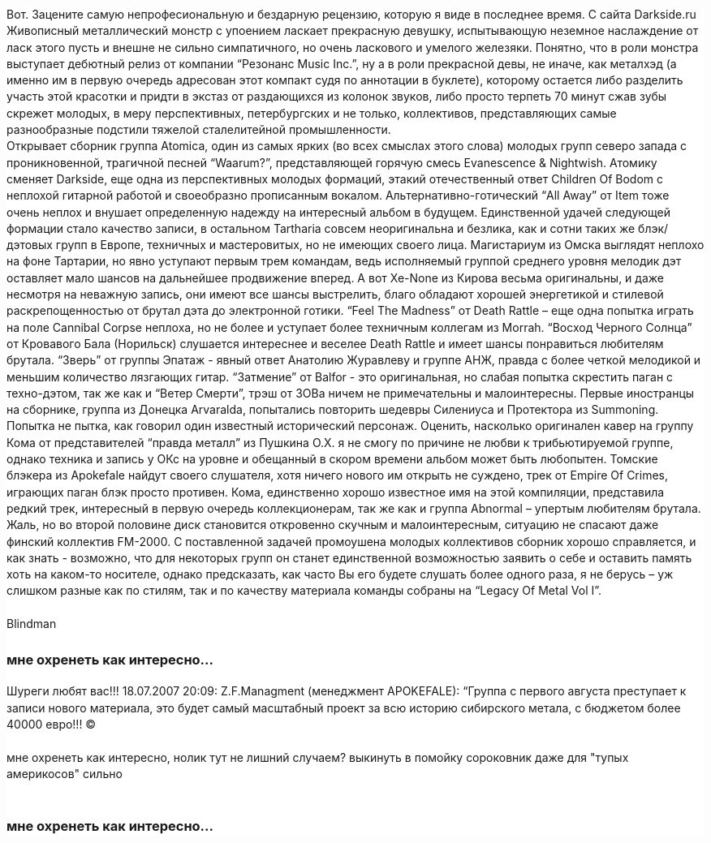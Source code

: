 Вот. Зацените самую непрофесиональную и бездарную рецензию, которую я виде в последнее время. C сайта Darkside.ru<BR>Живописный металлический монстр с упоением ласкает прекрасную девушку, испытывающую неземное наслаждение от ласк этого пусть и внешне не сильно симпатичного, но очень ласкового и умелого железяки. Понятно, что в роли монстра выступает дебютный релиз от компании “Резонанс Music Inc.”, ну а в роли прекрасной девы, не иначе, как металхэд (а именно им в первую очередь адресован этот компакт судя по аннотации в буклете), которому остается либо разделить участь этой красотки и придти в экстаз от раздающихся из колонок звуков, либо просто терпеть 70 минут сжав зубы скрежет молодых, в меру перспективных, петербургских и не только, коллективов, представляющих самые разнообразные подстили тяжелой сталелитейной промышленности.<BR>Открывает сборник группа Atomica, один из самых ярких (во всех смыслах этого слова) молодых групп северо запада с проникновенной, трагичной песней “Waarum?”, представляющей горячую смесь Evanescence & Nightwish. Атомику сменяет Darkside, еще одна из перспективных молодых формаций, этакий отечественный ответ Children Of Bodom с неплохой гитарной работой и своеобразно прописанным вокалом. Альтернативно-готический “All Away” от Item тоже очень неплох и внушает определенную надежду на интересный альбом в будущем. Единственной удачей следующей формации стало качество записи, в остальном Tartharia совсем неоригинальна и безлика, как и сотни таких же блэк/дэтовых групп в Европе, техничных и мастеровитых, но не имеющих своего лица. Магистариум из Омска выглядят неплохо на фоне Тартарии, но явно уступают первым трем командам, ведь исполняемый группой среднего уровня мелодик дэт оставляет мало шансов на дальнейшее продвижение вперед. А вот Xe-None из Кирова весьма оригинальны, и даже несмотря на неважную запись, они имеют все шансы выстрелить, благо обладают хорошей энергетикой и стилевой раскрепощенностью от брутал дэта до электронной готики. “Feel The Madness” от Death Rattle – еще одна попытка играть на поле Cannibal Corpse неплоха, но не более и уступает более техничным коллегам из Morrah. “Восход Черного Солнца” от Кровавого Бала (Норильск) слушается интереснее и веселее Death Rattle и имеет шансы понравиться любителям брутала. “Зверь” от группы Эпатаж - явный ответ Анатолию Журавлеву и группе АНЖ, правда с более четкой мелодикой и меньшим количество лязгающих гитар. “Затмение” от Balfor - это оригинальная, но слабая попытка скрестить паган с техно-дэтом, так же как и “Ветер Смерти”, трэш от ЗОВа ничем не примечательны и малоинтересны. Первые иностранцы на сборнике, группа из Донецка Arvaralda, попытались повторить шедевры Силениуса и Протектора из Summoning. Попытка не пытка, как говорил один известный исторический персонаж. Оценить, насколько оригинален кавер на группу Кома от представителей “правда металл” из Пушкина O.X. я не смогу по причине не любви к трибьютируемой группе, однако техника и запись у ОКс на уровне и обещанный в скором времени альбом может быть любопытен. Томские блэкера из Apokefale найдут своего слушателя, хотя ничего нового им открыть не суждено, трек от Empire Of Crimes, играющих паган блэк просто противен. Кома, единственно хорошо известное имя на этой компиляции, представила редкий трек, интересный в первую очередь коллекционерам, так же как и группа Abnormal – упертым любителям брутала. Жаль, но во второй половине диск становится откровенно скучным и малоинтересным, ситуацию не спасают даже финский коллектив FM-2000. С поставленной задачей промоушена молодых коллективов сборник хорошо справляется, и как знать - возможно, что для некоторых групп он станет единственной возможностью заявить о себе и оставить память хоть на каком-то носителе, однако предсказать, как часто Вы его будете слушать более одного раза, я не берусь – уж слишком разные как по стилям, так и по качеству материала команды собраны на “Legacy Of Metal Vol I”. <BR>  <BR>Blindman <BR>    

### мне охренеть как интересно...

Шуреги любят вас!!! 18.07.2007 20:09:
Z.F.Managment (менеджмент APOKEFALE): “Группа с первого августа преступает к записи нового материала, это будет самый масштабный проект за всю историю сибирского метала, с бюджетом более 40000 евро!!! &copy;<BR><BR>мне охренеть как интересно, нолик тут не лишний случаем? выкинуть в помойку сороковник даже для "тупых америкосов" сильно<BR><BR>

### мне охренеть как интересно...
